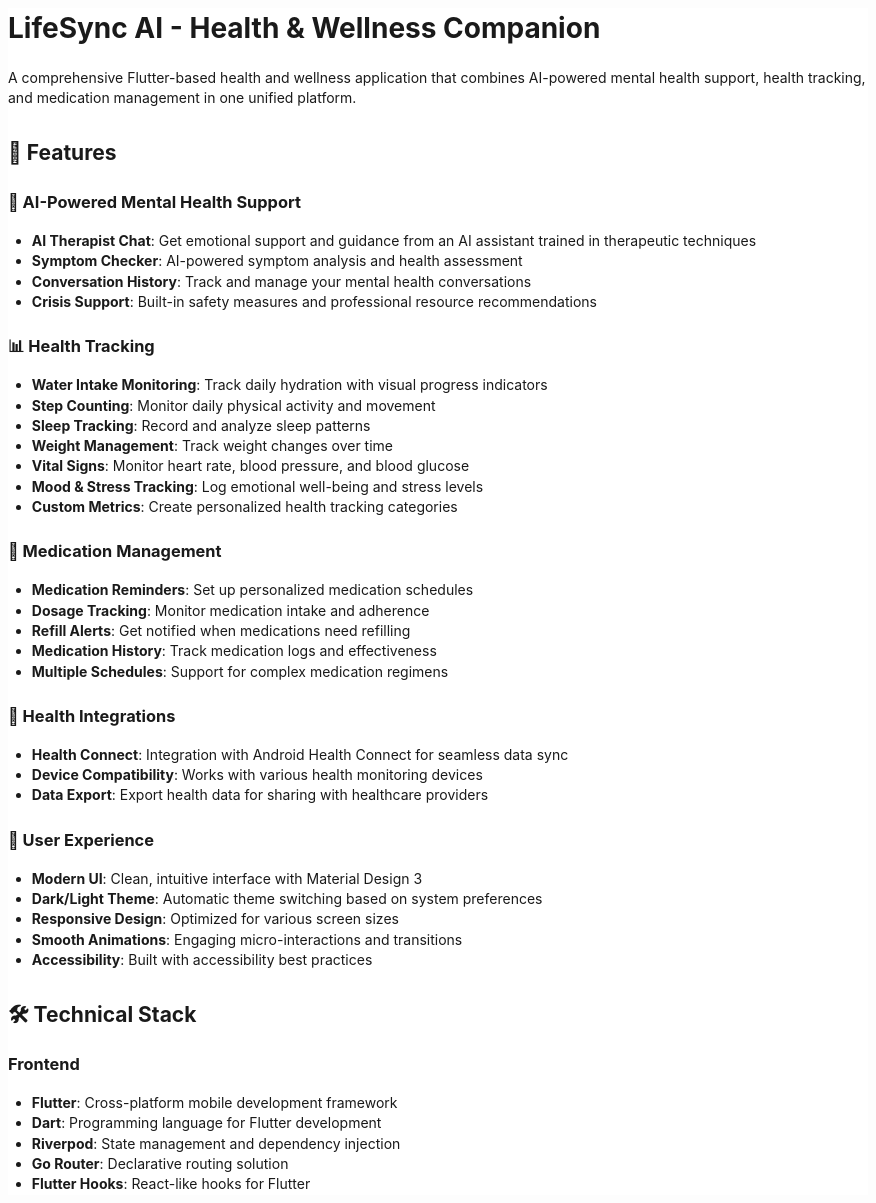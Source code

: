 # LifeSync AI - Health & Wellness Companion

A comprehensive Flutter-based health and wellness application that combines AI-powered mental health support, health tracking, and medication management in one unified platform.

## 🌟 Features

### 🤖 AI-Powered Mental Health Support
- **AI Therapist Chat**: Get emotional support and guidance from an AI assistant trained in therapeutic techniques
- **Symptom Checker**: AI-powered symptom analysis and health assessment
- **Conversation History**: Track and manage your mental health conversations
- **Crisis Support**: Built-in safety measures and professional resource recommendations

### 📊 Health Tracking
- **Water Intake Monitoring**: Track daily hydration with visual progress indicators
- **Step Counting**: Monitor daily physical activity and movement
- **Sleep Tracking**: Record and analyze sleep patterns
- **Weight Management**: Track weight changes over time
- **Vital Signs**: Monitor heart rate, blood pressure, and blood glucose
- **Mood & Stress Tracking**: Log emotional well-being and stress levels
- **Custom Metrics**: Create personalized health tracking categories

### 💊 Medication Management
- **Medication Reminders**: Set up personalized medication schedules
- **Dosage Tracking**: Monitor medication intake and adherence
- **Refill Alerts**: Get notified when medications need refilling
- **Medication History**: Track medication logs and effectiveness
- **Multiple Schedules**: Support for complex medication regimens

### 🔗 Health Integrations
- **Health Connect**: Integration with Android Health Connect for seamless data sync
- **Device Compatibility**: Works with various health monitoring devices
- **Data Export**: Export health data for sharing with healthcare providers

### 🎨 User Experience
- **Modern UI**: Clean, intuitive interface with Material Design 3
- **Dark/Light Theme**: Automatic theme switching based on system preferences
- **Responsive Design**: Optimized for various screen sizes
- **Smooth Animations**: Engaging micro-interactions and transitions
- **Accessibility**: Built with accessibility best practices

## 🛠️ Technical Stack

### Frontend
- **Flutter**: Cross-platform mobile development framework
- **Dart**: Programming language for Flutter development
- **Riverpod**: State management and dependency injection
- **Go Router**: Declarative routing solution
- **Flutter Hooks**: React-like hooks for Flutter

